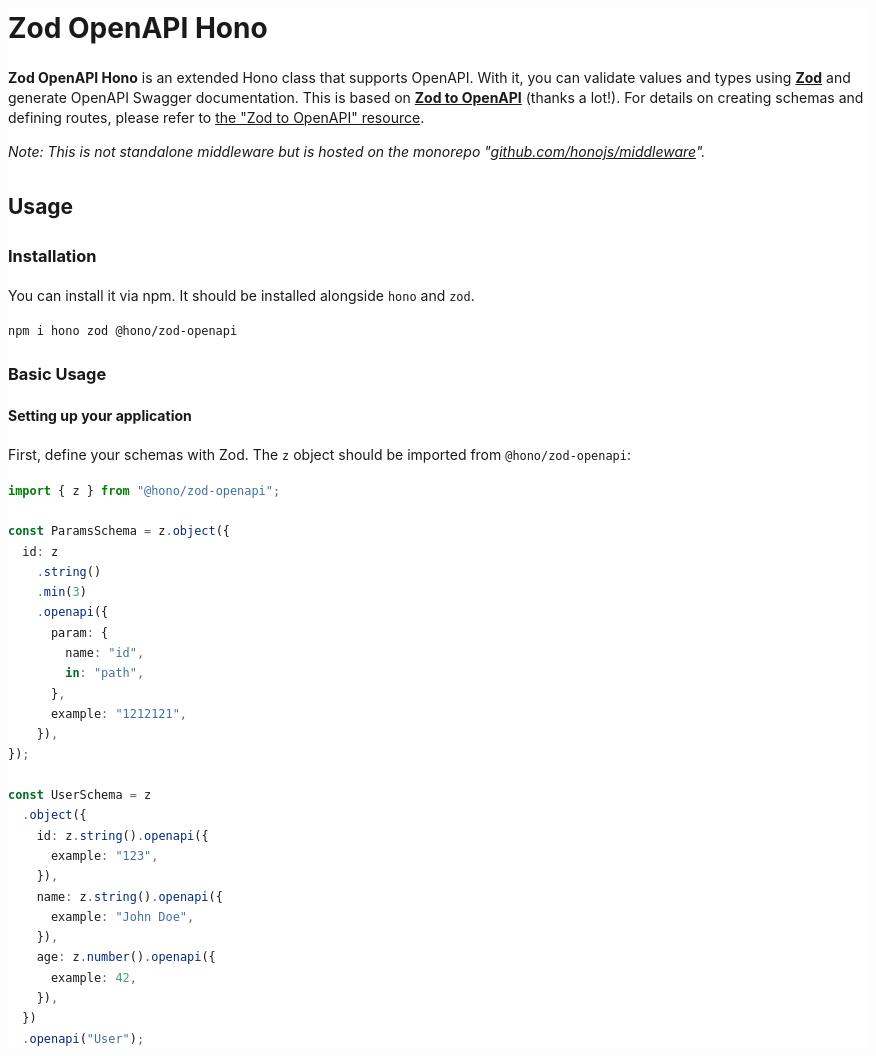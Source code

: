 # Zod OpenAPI Hono

**Zod OpenAPI Hono** is an extended Hono class that supports OpenAPI. With it, you can validate values and types using [**Zod**](https://zod.dev/) and generate OpenAPI Swagger documentation. This is based on [**Zod to OpenAPI**](https://github.com/asteasolutions/zod-to-openapi) (thanks a lot!). For details on creating schemas and defining routes, please refer to [the "Zod to OpenAPI" resource](https://github.com/asteasolutions/zod-to-openapi).

_Note: This is not standalone middleware but is hosted on the monorepo "[github.com/honojs/middleware](https://github.com/honojs/middleware)"._

## Usage

### Installation

You can install it via npm. It should be installed alongside `hono` and `zod`.

```sh
npm i hono zod @hono/zod-openapi
```

### Basic Usage

#### Setting up your application

First, define your schemas with Zod. The `z` object should be imported from `@hono/zod-openapi`:

```ts
import { z } from "@hono/zod-openapi";

const ParamsSchema = z.object({
  id: z
    .string()
    .min(3)
    .openapi({
      param: {
        name: "id",
        in: "path",
      },
      example: "1212121",
    }),
});

const UserSchema = z
  .object({
    id: z.string().openapi({
      example: "123",
    }),
    name: z.string().openapi({
      example: "John Doe",
    }),
    age: z.number().openapi({
      example: 42,
    }),
  })
  .openapi("User");
```
